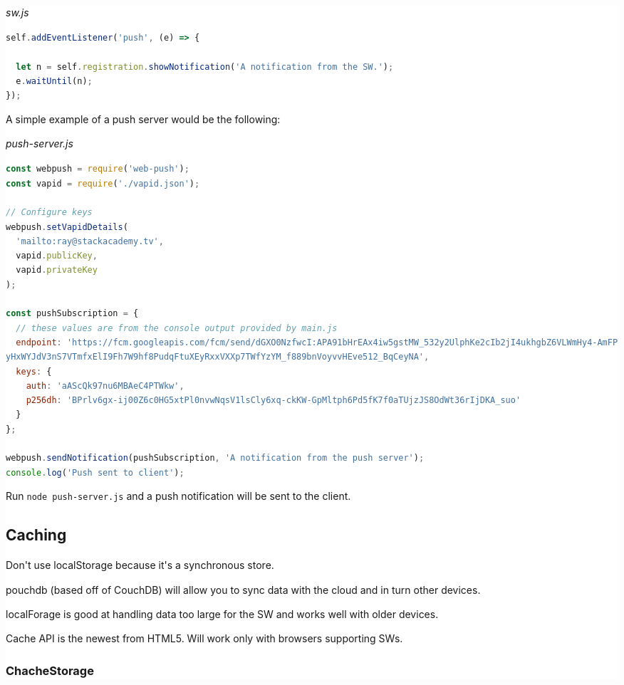 *sw.js*

```javascript
self.addEventListener('push', (e) => {

  let n = self.registration.showNotification('A notification from the SW.');
  e.waitUntil(n);
});
```

A simple example of a push server would be the following:

*push-server.js*

```javascript
const webpush = require('web-push');
const vapid = require('./vapid.json');

// Configure keys
webpush.setVapidDetails(
  'mailto:ray@stackacademy.tv',
  vapid.publicKey,
  vapid.privateKey
);

const pushSubscription = {
  // these values are from the console output provided by main.js
  endpoint: 'https://fcm.googleapis.com/fcm/send/dGXO0NzfwcI:APA91bHrEAx4iw5gstMW_532y2UlphKe2cIb2jI4ukhgbZ6VLWmHy4-AmFPyHxWYJdV3nS7VTmfxElI9Fh7W9hf8PudqFtuXEyRxxVXXp7TWfYzYM_f889bnVoyvvHEve512_BqCeyNA',
  keys: {
    auth: 'aAScQk97nu6MBAeC4PTWkw',
    p256dh: 'BPrlv6gx-ij00Z6c0HG5xtPl0nvwNqsV1lsCly6xq-ckKW-GpMltph6Pd5fK7f0aTUjzJS8OdWt36rIjDKA_suo'
  }
};

webpush.sendNotification(pushSubscription, 'A notification from the push server');
console.log('Push sent to client');
```

Run `node push-server.js` and a push notification will be sent to the client.

## Caching

Don't use localStorage because it's a synchronous store.

pouchdb (based off of CouchDB) will allow you to sync data with the cloud and in turn other devices.

localForage is good at handling data too large for the SW and works well with older devices.

Cache API is the newest from HTML5. Will work only with browsers supporting SWs.

### ChacheStorage

